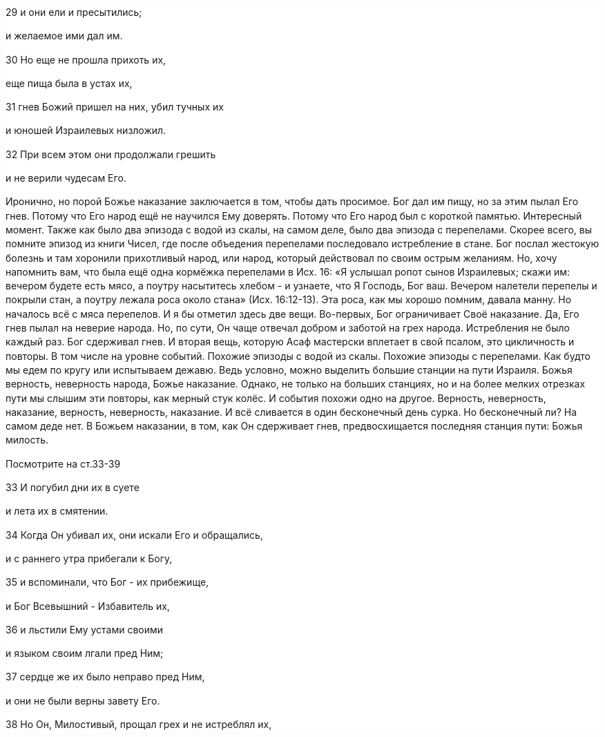 29 и они ели и пресытились;

и желаемое ими дал им. 

30 Но еще не прошла прихоть их,

еще пища была в устах их, 

31 гнев Божий пришел на них, убил тучных их

и юношей Израилевых низложил. 

32 При всем этом они продолжали грешить

и не верили чудесам Его.

Иронично, но порой Божье наказание заключается в том, чтобы дать просимое. Бог дал им пищу, но за этим пылал Его гнев. Потому что Его народ ещё не научился Ему доверять. Потому что Его народ был с короткой памятью. Интересный момент. Также как было два эпизода с водой из скалы, на самом деле, было два эпизода с перепелами. Скорее всего, вы помните эпизод из книги Чисел, где после объедения перепелами последовало истребление в стане. Бог послал жестокую болезнь и там хоронили прихотливый народ, или народ, который действовал по своим острым желаниям. Но, хочу напомнить вам, что была ещё одна кормёжка перепелами в Исх. 16: «Я услышал ропот сынов Израилевых; скажи им: вечером будете есть мясо, а поутру насытитесь хлебом - и узнаете, что Я Господь, Бог ваш. Вечером налетели перепелы и покрыли стан, а поутру лежала роса около стана» (Исх. 16:12-13). Эта роса, как мы хорошо помним, давала манну. Но началось всё с мяса перепелов. И я бы отметил здесь две вещи. Во-первых, Бог ограничивает Своё наказание. Да, Его гнев пылал на неверие народа. Но, по сути, Он чаще отвечал добром и заботой на грех народа. Истребления не было каждый раз. Бог сдерживал гнев. И вторая вещь, которую Асаф мастерски вплетает в свой псалом, это цикличность и повторы. В том числе на уровне событий. Похожие эпизоды с водой из скалы. Похожие эпизоды с перепелами. Как будто мы едем по кругу или испытываем дежавю. Ведь условно, можно выделить большие станции на пути Израиля. Божья верность, неверность народа, Божье наказание. Однако, не только на больших станциях, но и на более мелких отрезках пути мы слышим эти повторы, как мерный стук колёс. И события похожи одно на другое. Верность, неверность, наказание, верность, неверность, наказание. И всё сливается в один бесконечный день сурка. Но бесконечный ли? На самом деде нет. В Божьем наказании, в том, как Он сдерживает гнев, предвосхищается последняя станция пути: Божья милость. 


Посмотрите на ст.33-39

33 И погубил дни их в суете

и лета их в смятении. 

34 Когда Он убивал их, они искали Его и обращались,

и с раннего утра прибегали к Богу, 

35 и вспоминали, что Бог - их прибежище,

и Бог Всевышний - Избавитель их, 

36 и льстили Ему устами своими

и языком своим лгали пред Ним; 

37 сердце же их было неправо пред Ним,

и они не были верны завету Его. 

38 Но Он, Милостивый, прощал грех и не истреблял их,
